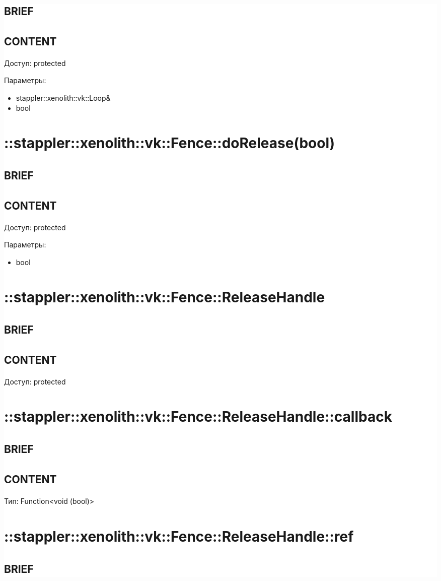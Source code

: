 ## BRIEF

## CONTENT

Доступ: protected

Параметры:
* stappler::xenolith::vk::Loop&
* bool


# ::stappler::xenolith::vk::Fence::doRelease(bool)

## BRIEF

## CONTENT

Доступ: protected

Параметры:
* bool


# ::stappler::xenolith::vk::Fence::ReleaseHandle

## BRIEF

## CONTENT

Доступ: protected


# ::stappler::xenolith::vk::Fence::ReleaseHandle::callback

## BRIEF

## CONTENT

Тип: Function<void (bool)>


# ::stappler::xenolith::vk::Fence::ReleaseHandle::ref

## BRIEF
